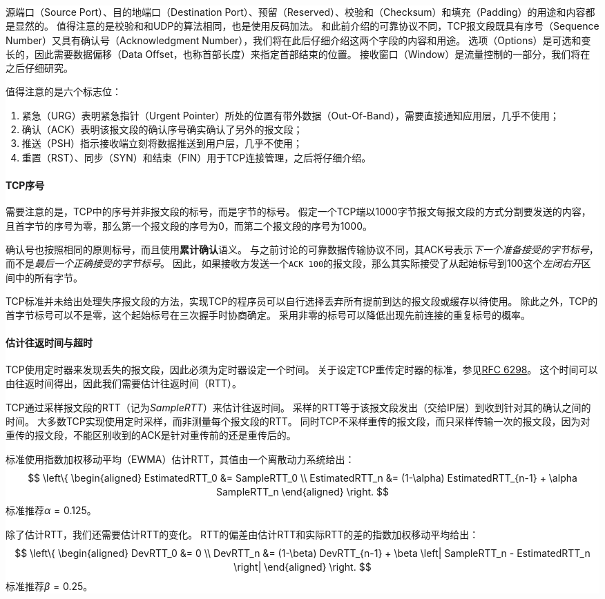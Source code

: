 源端口（Source Port）、目的地端口（Destination Port）、预留（Reserved）、校验和（Checksum）和填充（Padding）的用途和内容都是显然的。
值得注意的是校验和和UDP的算法相同，也是使用反码加法。
和此前介绍的可靠协议不同，TCP报文段既具有序号（Sequence Number）又具有确认号（Acknowledgment Number），我们将在此后仔细介绍这两个字段的内容和用途。
选项（Options）是可选和变长的，因此需要数据偏移（Data Offset，也称首部长度）来指定首部结束的位置。
接收窗口（Window）是流量控制的一部分，我们将在之后仔细研究。

值得注意的是六个标志位：
1. 紧急（URG）表明紧急指针（Urgent Pointer）所处的位置有带外数据（Out-Of-Band），需要直接通知应用层，几乎不使用；
2. 确认（ACK）表明该报文段的确认序号确实确认了另外的报文段；
3. 推送（PSH）指示接收端立刻将数据推送到用户层，几乎不使用；
4. 重置（RST）、同步（SYN）和结束（FIN）用于TCP连接管理，之后将仔细介绍。

#### TCP序号

需要注意的是，TCP中的序号并非报文段的标号，而是字节的标号。
假定一个TCP端以1000字节报文每报文段的方式分割要发送的内容，且首字节的序号为零，那么第一个报文段的序号为0，而第二个报文段的序号为1000。

确认号也按照相同的原则标号，而且使用**累计确认**语义。
与之前讨论的可靠数据传输协议不同，其ACK号表示*下一个准备接受的字节标号*，而不是*最后一个正确接受的字节标号*。
因此，如果接收方发送一个`ACK 100`的报文段，那么其实际接受了从起始标号到100这个*左闭右开*区间中的所有字节。

TCP标准并未给出处理失序报文段的方法，实现TCP的程序员可以自行选择丢弃所有提前到达的报文段或缓存以待使用。
除此之外，TCP的首字节标号可以不是零，这个起始标号在三次握手时协商确定。
采用非零的标号可以降低出现先前连接的重复标号的概率。

#### 估计往返时间与超时

TCP使用定时器来发现丢失的报文段，因此必须为定时器设定一个时间。
关于设定TCP重传定时器的标准，参见[RFC 6298](https://www.rfc-editor.org/rfc/rfc6298)。
这个时间可以由往返时间得出，因此我们需要估计往返时间（RTT）。

TCP通过采样报文段的RTT（记为$SampleRTT$）来估计往返时间。
采样的RTT等于该报文段发出（交给IP层）到收到针对其的确认之间的时间。
大多数TCP实现使用定时采样，而非测量每个报文段的RTT。
同时TCP不采样重传的报文段，而只采样传输一次的报文段，因为对重传的报文段，不能区别收到的ACK是针对重传前的还是重传后的。

标准使用指数加权移动平均（EWMA）估计RTT，其值由一个离散动力系统给出：
$$
\left\{
\begin{aligned}
    EstimatedRTT_0 &= SampleRTT_0 \\
    EstimatedRTT_n &= (1-\alpha) EstimatedRTT_{n-1} + \alpha SampleRTT_n
\end{aligned}
\right.
$$
标准推荐$\alpha = 0.125$。

除了估计RTT，我们还需要估计RTT的变化。
RTT的偏差由估计RTT和实际RTT的差的指数加权移动平均给出：
$$
\left\{
\begin{aligned}
    DevRTT_0 &= 0 \\
    DevRTT_n &= (1-\beta) DevRTT_{n-1} + \beta \left| SampleRTT_n - EstimatedRTT_n \right|
\end{aligned}
\right.
$$
标准推荐$\beta = 0.25$。

